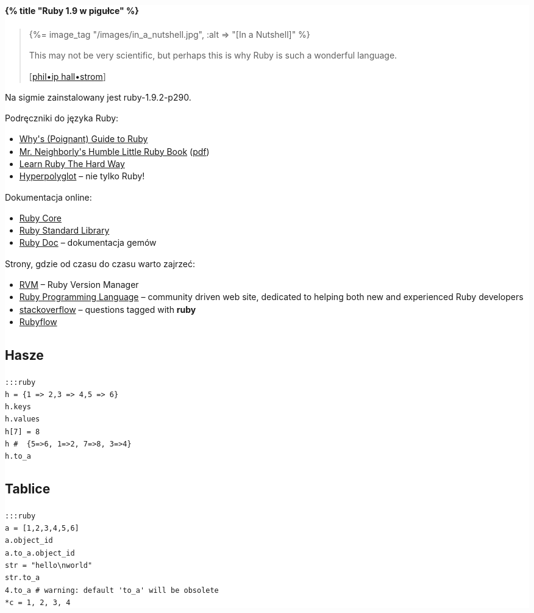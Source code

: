 #### {% title "Ruby 1.9 w pigułce" %}

<blockquote>
 {%= image_tag "/images/in_a_nutshell.jpg", :alt => "[In a Nutshell]" %}
 <p>This may not be very scientific, but perhaps this is why Ruby is such a wonderful language.</p>
 <p class="author">[<a href="http://pjkh.com/articles/2009/11/13/ruby-in-a-nutshell">phil•ip
  hall•strom</a>]</p>
</blockquote>

Na sigmie zainstalowany jest ruby-1.9.2-p290.

Podręczniki do języka Ruby:

* [Why's (Poignant) Guide to Ruby](http://www.rubyinside.com/media/poignant-guide.pdf)
* [Mr. Neighborly's Humble Little
  Ruby Book](http://www.humblelittlerubybook.com/book/html/index.html)
  \([pdf](http://www.humblelittlerubybook.com/book/hlrb.pdf)\)
* [Learn Ruby The Hard Way](http://ruby.learncodethehardway.org/)
* [Hyperpolyglot](http://hyperpolyglot.org/scripting) – nie tylko Ruby!

Dokumentacja online:

* [Ruby Core](http://www.ruby-doc.org/core/)
* [Ruby Standard Library](http://www.ruby-doc.org/stdlib/)
* [Ruby Doc](http://rdoc.info/) – dokumentacja gemów

Strony, gdzie od czasu do czasu warto zajrzeć:

* [RVM](http://rvm.beginrescueend.com/) – Ruby Version Manager
* [Ruby Programming Language](http://rubylang.info/) –
  community driven web site, dedicated to helping
  both new and experienced Ruby developers
* [stackoverflow](http://stackoverflow.com/questions/tagged/ruby) –
  questions tagged with **ruby**
* [Rubyflow](http://rubyflow.com)


## Hasze

    :::ruby
    h = {1 => 2,3 => 4,5 => 6}
    h.keys
    h.values
    h[7] = 8
    h #  {5=>6, 1=>2, 7=>8, 3=>4}
    h.to_a

## Tablice

    :::ruby
    a = [1,2,3,4,5,6]
    a.object_id
    a.to_a.object_id
    str = "hello\nworld"
    str.to_a
    4.to_a # warning: default 'to_a' will be obsolete
    *c = 1, 2, 3, 4
